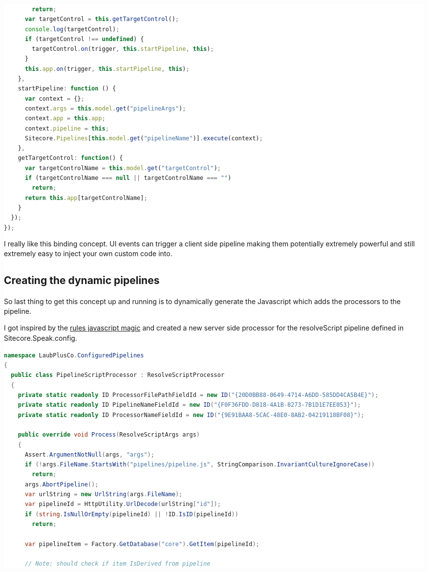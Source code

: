 ```js
        return;
      var targetControl = this.getTargetControl();
      console.log(targetControl);
      if (targetControl !== undefined) {
        targetControl.on(trigger, this.startPipeline, this);
      }
      this.app.on(trigger, this.startPipeline, this);
    },
    startPipeline: function () {
      var context = {};
      context.args = this.model.get("pipelineArgs");
      context.app = this.app;
      context.pipeline = this;
      Sitecore.Pipelines[this.model.get("pipelineName")].execute(context);
    },
    getTargetControl: function() {
      var targetControlName = this.model.get("targetControl");
      if (targetControlName === null || targetControlName === "")
        return;
      return this.app[targetControlName];
    }
  });
});
```

I really like this binding concept. UI events can trigger a client side pipeline making them potentially extremely powerful and still extremely easy to inject your own custom code into.

## Creating the dynamic pipelines

So last thing to get this concept up and running is to dynamically generate the Javascript which adds the processors to the pipeline.

I got inspired by the [rules javascript magic](/sitecore-speak-rules-magic/ "Sitecore SPEAK rules magic") and created a new server side processor for the resolveScript pipeline defined in Sitecore.Speak.config.

```c#
namespace LaubPlusCo.ConfiguredPipelines
{
  public class PipelineScriptProcessor : ResolveScriptProcessor
  {
    private static readonly ID ProcessorFilePathFieldId = new ID("{20D0BB88-0649-4714-A6DD-585DD4CA5B4E}");
    private static readonly ID PipelineNameFieldId = new ID("{F0F36FDD-D818-4A1B-8273-7B1D1E7EE053}");
    private static readonly ID ProcessorNameFieldId = new ID("{9E91BAA8-5CAC-48E0-8AB2-04219118BF08}");

    public override void Process(ResolveScriptArgs args)
    {
      Assert.ArgumentNotNull(args, "args");
      if (!args.FileName.StartsWith("pipelines/pipeline.js", StringComparison.InvariantCultureIgnoreCase))
        return;
      args.AbortPipeline();
      var urlString = new UrlString(args.FileName);
      var pipelineId = HttpUtility.UrlDecode(urlString["id"]);
      if (string.IsNullOrEmpty(pipelineId) || !ID.IsID(pipelineId))
        return;

      var pipelineItem = Factory.GetDatabase("core").GetItem(pipelineId);

      // Note: should check if item IsDerived from pipeline
```